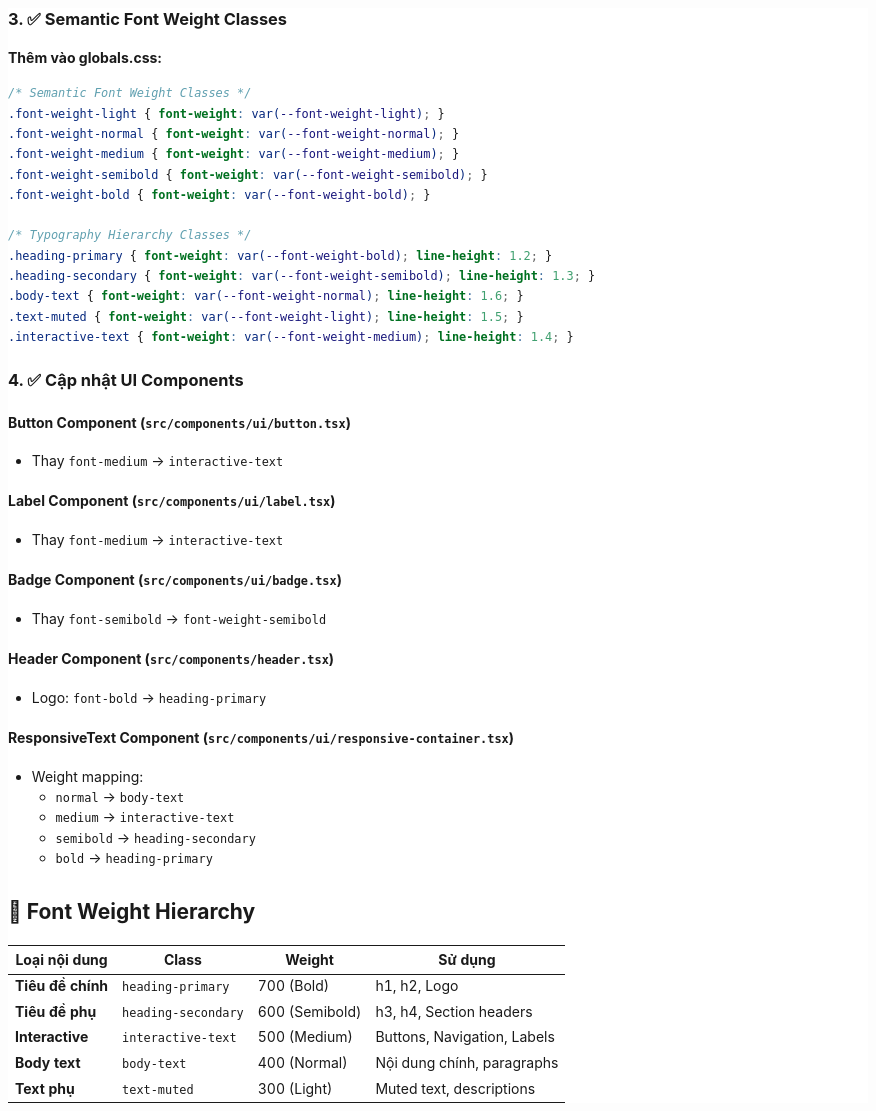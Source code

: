 ### 3. ✅ Semantic Font Weight Classes
**Thêm vào globals.css:**

```css
/* Semantic Font Weight Classes */
.font-weight-light { font-weight: var(--font-weight-light); }
.font-weight-normal { font-weight: var(--font-weight-normal); }
.font-weight-medium { font-weight: var(--font-weight-medium); }
.font-weight-semibold { font-weight: var(--font-weight-semibold); }
.font-weight-bold { font-weight: var(--font-weight-bold); }

/* Typography Hierarchy Classes */
.heading-primary { font-weight: var(--font-weight-bold); line-height: 1.2; }
.heading-secondary { font-weight: var(--font-weight-semibold); line-height: 1.3; }
.body-text { font-weight: var(--font-weight-normal); line-height: 1.6; }
.text-muted { font-weight: var(--font-weight-light); line-height: 1.5; }
.interactive-text { font-weight: var(--font-weight-medium); line-height: 1.4; }
```

### 4. ✅ Cập nhật UI Components

#### Button Component (`src/components/ui/button.tsx`)
- Thay `font-medium` → `interactive-text`

#### Label Component (`src/components/ui/label.tsx`)
- Thay `font-medium` → `interactive-text`

#### Badge Component (`src/components/ui/badge.tsx`)
- Thay `font-semibold` → `font-weight-semibold`

#### Header Component (`src/components/header.tsx`)
- Logo: `font-bold` → `heading-primary`

#### ResponsiveText Component (`src/components/ui/responsive-container.tsx`)
- Weight mapping:
  - `normal` → `body-text`
  - `medium` → `interactive-text`
  - `semibold` → `heading-secondary`
  - `bold` → `heading-primary`

## 🎨 Font Weight Hierarchy

| Loại nội dung | Class | Weight | Sử dụng |
|---------------|-------|--------|---------|
| **Tiêu đề chính** | `heading-primary` | 700 (Bold) | h1, h2, Logo |
| **Tiêu đề phụ** | `heading-secondary` | 600 (Semibold) | h3, h4, Section headers |
| **Interactive** | `interactive-text` | 500 (Medium) | Buttons, Navigation, Labels |
| **Body text** | `body-text` | 400 (Normal) | Nội dung chính, paragraphs |
| **Text phụ** | `text-muted` | 300 (Light) | Muted text, descriptions |
